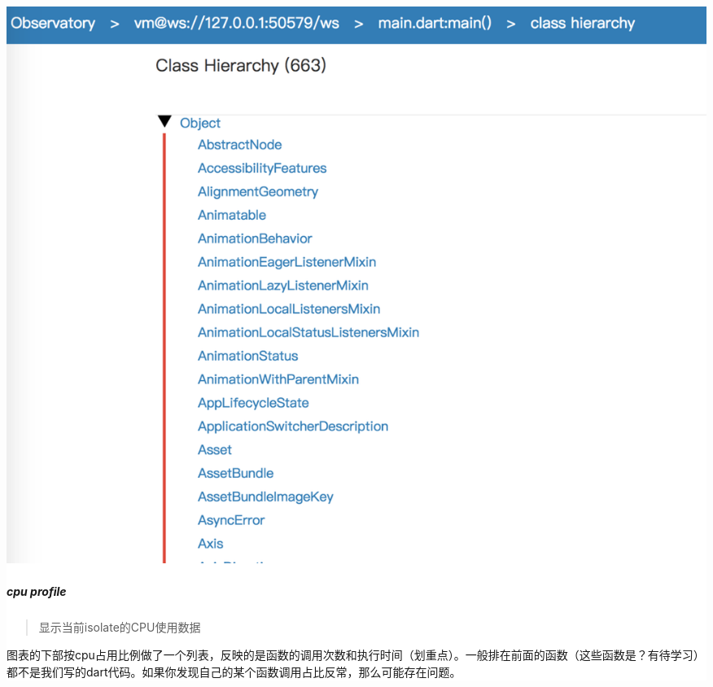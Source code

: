 ![](res/1_3_11.png)



##### cpu profile

> 显示当前isolate的CPU使用数据
> 
> 

图表的下部按cpu占用比例做了一个列表，反映的是函数的调用次数和执行时间（划重点）。一般排在前面的函数（这些函数是？有待学习）都不是我们写的dart代码。如果你发现自己的某个函数调用占比反常，那么可能存在问题。